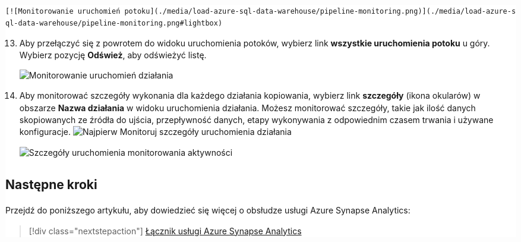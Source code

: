     [![Monitorowanie uruchomień potoku](./media/load-azure-sql-data-warehouse/pipeline-monitoring.png)](./media/load-azure-sql-data-warehouse/pipeline-monitoring.png#lightbox)

13. Aby przełączyć się z powrotem do widoku uruchomienia potoków, wybierz link **wszystkie uruchomienia potoku** u góry. Wybierz pozycję **Odśwież**, aby odświeżyć listę.

    ![Monitorowanie uruchomień działania](./media/load-azure-sql-data-warehouse/activity-monitoring.png)

14. Aby monitorować szczegóły wykonania dla każdego działania kopiowania, wybierz link **szczegóły** (ikona okularów) w obszarze **Nazwa działania** w widoku uruchomienia działania. Możesz monitorować szczegóły, takie jak ilość danych skopiowanych ze źródła do ujścia, przepływność danych, etapy wykonywania z odpowiednim czasem trwania i używane konfiguracje.
    ![Najpierw Monitoruj szczegóły uruchomienia działania](./media/load-azure-sql-data-warehouse/monitor-activity-run-details-1.png)

    ![Szczegóły uruchomienia monitorowania aktywności](./media/load-azure-sql-data-warehouse/monitor-activity-run-details-2.png)

## <a name="next-steps"></a>Następne kroki

Przejdź do poniższego artykułu, aby dowiedzieć się więcej o obsłudze usługi Azure Synapse Analytics:

> [!div class="nextstepaction"]
>[Łącznik usługi Azure Synapse Analytics](connector-azure-sql-data-warehouse.md)